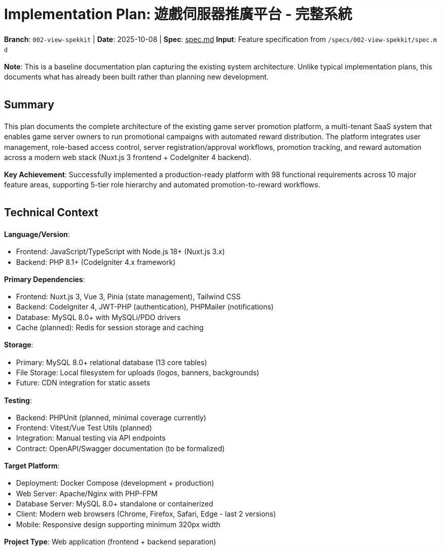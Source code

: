 # Implementation Plan: 遊戲伺服器推廣平台 - 完整系統

**Branch**: `002-view-spekkit` | **Date**: 2025-10-08 | **Spec**: [spec.md](./spec.md)
**Input**: Feature specification from `/specs/002-view-spekkit/spec.md`

**Note**: This is a baseline documentation plan capturing the existing system architecture. Unlike typical implementation plans, this documents what has already been built rather than planning new development.

## Summary

This plan documents the complete architecture of the existing game server promotion platform, a multi-tenant SaaS system that enables game server owners to run promotional campaigns with automated reward distribution. The platform integrates user management, role-based access control, server registration/approval workflows, promotion tracking, and reward automation across a modern web stack (Nuxt.js 3 frontend + CodeIgniter 4 backend).

**Key Achievement**: Successfully implemented a production-ready platform with 98 functional requirements across 10 major feature areas, supporting 5-tier role hierarchy and automated promotion-to-reward workflows.

## Technical Context

**Language/Version**:
- Frontend: JavaScript/TypeScript with Node.js 18+ (Nuxt.js 3.x)
- Backend: PHP 8.1+ (CodeIgniter 4.x framework)

**Primary Dependencies**:
- Frontend: Nuxt.js 3, Vue 3, Pinia (state management), Tailwind CSS
- Backend: CodeIgniter 4, JWT-PHP (authentication), PHPMailer (notifications)
- Database: MySQL 8.0+ with MySQLi/PDO drivers
- Cache (planned): Redis for session storage and caching

**Storage**:
- Primary: MySQL 8.0+ relational database (13 core tables)
- File Storage: Local filesystem for uploads (logos, banners, backgrounds)
- Future: CDN integration for static assets

**Testing**:
- Backend: PHPUnit (planned, minimal coverage currently)
- Frontend: Vitest/Vue Test Utils (planned)
- Integration: Manual testing via API endpoints
- Contract: OpenAPI/Swagger documentation (to be formalized)

**Target Platform**:
- Deployment: Docker Compose (development + production)
- Web Server: Apache/Nginx with PHP-FPM
- Database Server: MySQL 8.0+ standalone or containerized
- Client: Modern web browsers (Chrome, Firefox, Safari, Edge - last 2 versions)
- Mobile: Responsive design supporting minimum 320px width

**Project Type**: Web application (frontend + backend separation)

